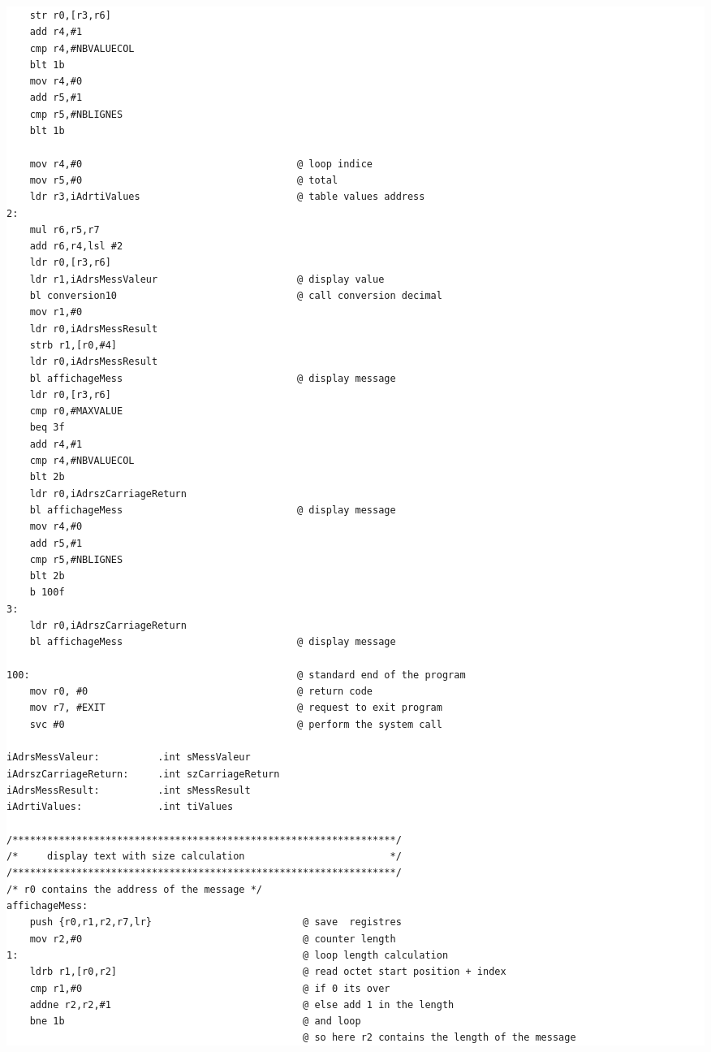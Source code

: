 ```ARM Assembly
    str r0,[r3,r6]
    add r4,#1
    cmp r4,#NBVALUECOL
    blt 1b
    mov r4,#0
    add r5,#1
    cmp r5,#NBLIGNES
    blt 1b

    mov r4,#0                                     @ loop indice
    mov r5,#0                                     @ total
    ldr r3,iAdrtiValues                           @ table values address
2:
    mul r6,r5,r7
    add r6,r4,lsl #2
    ldr r0,[r3,r6]
    ldr r1,iAdrsMessValeur                        @ display value
    bl conversion10                               @ call conversion decimal
    mov r1,#0
    ldr r0,iAdrsMessResult
    strb r1,[r0,#4]
    ldr r0,iAdrsMessResult
    bl affichageMess                              @ display message
    ldr r0,[r3,r6]
    cmp r0,#MAXVALUE
    beq 3f
    add r4,#1
    cmp r4,#NBVALUECOL
    blt 2b
    ldr r0,iAdrszCarriageReturn
    bl affichageMess                              @ display message
    mov r4,#0
    add r5,#1
    cmp r5,#NBLIGNES
    blt 2b
    b 100f
3:
    ldr r0,iAdrszCarriageReturn
    bl affichageMess                              @ display message

100:                                              @ standard end of the program
    mov r0, #0                                    @ return code
    mov r7, #EXIT                                 @ request to exit program
    svc #0                                        @ perform the system call

iAdrsMessValeur:          .int sMessValeur
iAdrszCarriageReturn:     .int szCarriageReturn
iAdrsMessResult:          .int sMessResult
iAdrtiValues:             .int tiValues

/******************************************************************/
/*     display text with size calculation                         */
/******************************************************************/
/* r0 contains the address of the message */
affichageMess:
    push {r0,r1,r2,r7,lr}                          @ save  registres
    mov r2,#0                                      @ counter length
1:                                                 @ loop length calculation
    ldrb r1,[r0,r2]                                @ read octet start position + index
    cmp r1,#0                                      @ if 0 its over
    addne r2,r2,#1                                 @ else add 1 in the length
    bne 1b                                         @ and loop
                                                   @ so here r2 contains the length of the message
```

   [p, q]: matrix_size(a),